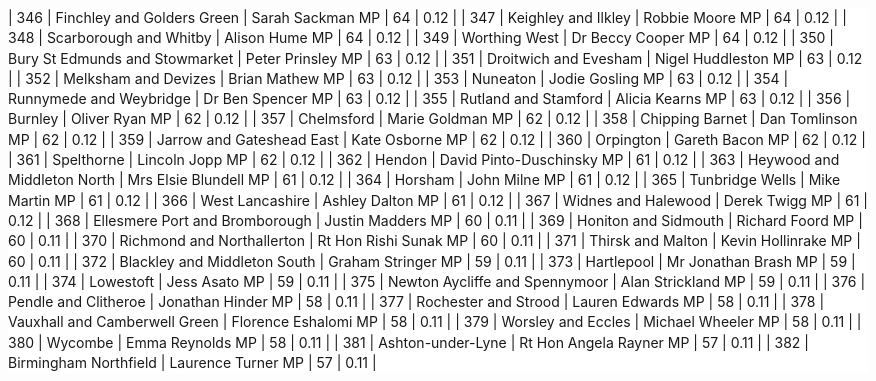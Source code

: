 | 346 | Finchley and Golders Green | Sarah Sackman MP | 64 | 0.12 |
| 347 | Keighley and Ilkley | Robbie Moore MP | 64 | 0.12 |
| 348 | Scarborough and Whitby | Alison Hume MP | 64 | 0.12 |
| 349 | Worthing West | Dr Beccy Cooper MP | 64 | 0.12 |
| 350 | Bury St Edmunds and Stowmarket | Peter Prinsley MP | 63 | 0.12 |
| 351 | Droitwich and Evesham | Nigel Huddleston MP | 63 | 0.12 |
| 352 | Melksham and Devizes | Brian Mathew MP | 63 | 0.12 |
| 353 | Nuneaton | Jodie Gosling MP | 63 | 0.12 |
| 354 | Runnymede and Weybridge | Dr Ben Spencer MP | 63 | 0.12 |
| 355 | Rutland and Stamford | Alicia Kearns MP | 63 | 0.12 |
| 356 | Burnley | Oliver Ryan MP | 62 | 0.12 |
| 357 | Chelmsford | Marie Goldman MP | 62 | 0.12 |
| 358 | Chipping Barnet | Dan Tomlinson MP | 62 | 0.12 |
| 359 | Jarrow and Gateshead East | Kate Osborne MP | 62 | 0.12 |
| 360 | Orpington | Gareth Bacon MP | 62 | 0.12 |
| 361 | Spelthorne | Lincoln Jopp MP | 62 | 0.12 |
| 362 | Hendon | David Pinto-Duschinsky MP | 61 | 0.12 |
| 363 | Heywood and Middleton North | Mrs Elsie Blundell MP | 61 | 0.12 |
| 364 | Horsham | John Milne MP | 61 | 0.12 |
| 365 | Tunbridge Wells | Mike Martin MP | 61 | 0.12 |
| 366 | West Lancashire | Ashley Dalton MP | 61 | 0.12 |
| 367 | Widnes and Halewood | Derek Twigg MP | 61 | 0.12 |
| 368 | Ellesmere Port and Bromborough | Justin Madders MP | 60 | 0.11 |
| 369 | Honiton and Sidmouth | Richard Foord MP | 60 | 0.11 |
| 370 | Richmond and Northallerton | Rt Hon Rishi Sunak MP | 60 | 0.11 |
| 371 | Thirsk and Malton | Kevin Hollinrake MP | 60 | 0.11 |
| 372 | Blackley and Middleton South | Graham Stringer MP | 59 | 0.11 |
| 373 | Hartlepool | Mr Jonathan Brash MP | 59 | 0.11 |
| 374 | Lowestoft | Jess Asato MP | 59 | 0.11 |
| 375 | Newton Aycliffe and Spennymoor | Alan Strickland MP | 59 | 0.11 |
| 376 | Pendle and Clitheroe | Jonathan Hinder MP | 58 | 0.11 |
| 377 | Rochester and Strood | Lauren Edwards MP | 58 | 0.11 |
| 378 | Vauxhall and Camberwell Green | Florence Eshalomi MP | 58 | 0.11 |
| 379 | Worsley and Eccles | Michael Wheeler MP | 58 | 0.11 |
| 380 | Wycombe | Emma Reynolds MP | 58 | 0.11 |
| 381 | Ashton-under-Lyne | Rt Hon Angela Rayner MP | 57 | 0.11 |
| 382 | Birmingham Northfield | Laurence Turner MP | 57 | 0.11 |